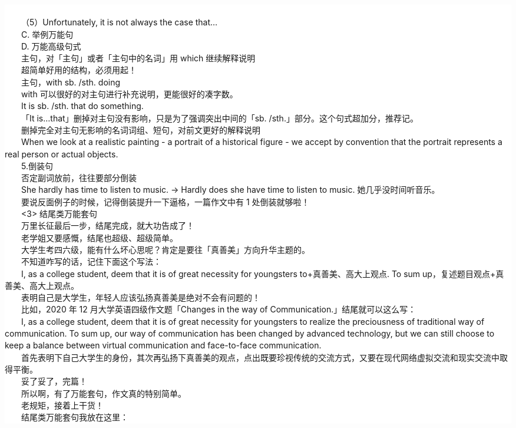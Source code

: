 <br>   
&emsp;&emsp;（5）Unfortunately, it is not always the case that…  
<br>   
&emsp;&emsp;C. 举例万能句  
<br>   
&emsp;&emsp;D. 万能高级句式  
<br>   
&emsp;&emsp;主句，对「主句」或者「主句中的名词」用 which 继续解释说明  
<br>   
&emsp;&emsp;超简单好用的结构，必须用起！  
<br>   
&emsp;&emsp;主句，with sb. /sth. doing  
<br>   
&emsp;&emsp;with 可以很好的对主句进行补充说明，更能很好的凑字数。  
<br>   
&emsp;&emsp;It is sb. /sth. that do something.  
<br>   
&emsp;&emsp;「It is…that」删掉对主句没有影响，只是为了强调突出中间的「sb. /sth.」部分。这个句式超加分，推荐记。  
<br>   
&emsp;&emsp;删掉完全对主句无影响的名词词组、短句，对前文更好的解释说明  
<br>   
&emsp;&emsp;When we look at a realistic painting - a portrait of a historical figure - we accept by convention that the portrait represents a real person or actual objects.  
<br>   
&emsp;&emsp;5.倒装句  
<br>   
&emsp;&emsp;否定副词放前，往往要部分倒装  
<br>   
&emsp;&emsp;She hardly has time to listen to music. → Hardly does she have time to listen to music. 她几乎没时间听音乐。  
<br>   
&emsp;&emsp;要说反面例子的时候，记得倒装提升一下逼格，一篇作文中有 1 处倒装就够啦！  
<br>   
&emsp;&emsp;<3> 结尾类万能套句  
<br>   
&emsp;&emsp;万里长征最后一步，结尾完成，就大功告成了！  
<br>   
&emsp;&emsp;老学姐又要感慨，结尾也超级、超级简单。  
<br>   
&emsp;&emsp;大学生考四六级，能有什么坏心思呢？肯定是要往「真善美」方向升华主题的。  
<br>   
&emsp;&emsp;不知道咋写的话，记住下面这个写法：  
<br>   
&emsp;&emsp;I, as a college student, deem that it is of great necessity for youngsters to+真善美、高大上观点. To sum up，复述题目观点+真善美、高大上观点。  
<br>   
&emsp;&emsp;表明自己是大学生，年轻人应该弘扬真善美是绝对不会有问题的！  
<br>   
&emsp;&emsp;比如，2020 年 12 月大学英语四级作文题「Changes in the way of Communication.」结尾就可以这么写：  
<br>   
&emsp;&emsp;I, as a college student, deem that it is of great necessity for youngsters to realize the preciousness of traditional way of communication. To sum up, our way of communication has been changed by advanced technology, but we can still choose to keep a balance between virtual communication and face-to-face communication.  
<br>   
&emsp;&emsp;首先表明下自己大学生的身份，其次再弘扬下真善美的观点，点出既要珍视传统的交流方式，又要在现代网络虚拟交流和现实交流中取得平衡。  
<br>   
&emsp;&emsp;妥了妥了，完篇！  
<br>   
&emsp;&emsp;所以啊，有了万能套句，作文真的特别简单。  
<br>   
&emsp;&emsp;老规矩，接着上干货！  
<br>   
&emsp;&emsp;结尾类万能套句我放在这里：  